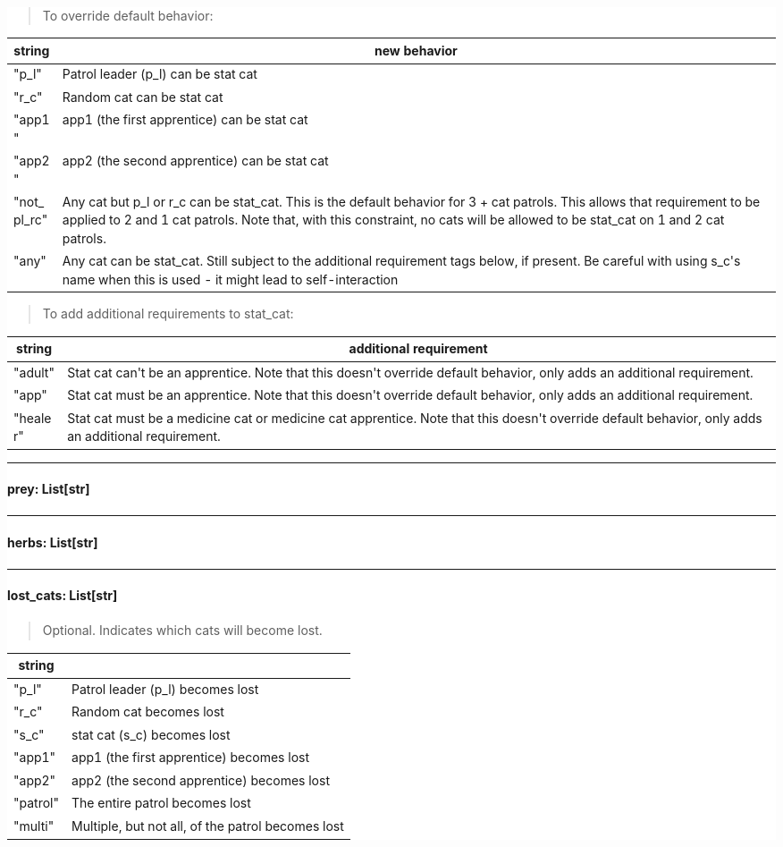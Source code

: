 >To override default behavior:

| string         | new behavior                                                                                                                                                                                                                                                 |
|-------------|--------------------------------------------------------------------------------------------------------------------------------------------------------------------------------------------------------------------------------------------------------------|
| "p_l"       | Patrol leader (p_l) can be stat cat                                                                                                                                                                                                                          |
| "r_c"       | Random cat can be stat cat                                                                                                                                                                                                                                   |
| "app1"      | app1 (the first apprentice) can be stat cat                                                                                                                                                                                                                  |
| "app2"      | app2 (the second apprentice) can be stat cat                                                                                                                                                                                                                 |
| "not_pl_rc" | Any cat but p_l or r_c can be stat_cat. This is the default behavior for 3 + cat patrols. This allows that requirement to be applied to 2 and 1 cat patrols. Note that, with this constraint, no cats will be allowed to be stat_cat on 1 and 2 cat patrols. |
| "any"       | Any cat can be stat_cat. Still subject to the additional requirement tags below, if present. Be careful with using s_c's name when this is used - it might lead to self-interaction                                                                          |

>To add additional requirements to stat_cat:

| string      | additional requirement                                                                                                                             |
|----------|----------------------------------------------------------------------------------------------------------------------------------------------------|
| "adult"  | Stat cat can't be an apprentice. Note that this doesn't override default behavior, only adds an additional requirement.                            |
| "app"    | Stat cat must be an apprentice. Note that this doesn't override default behavior, only adds an additional requirement.                             |
| "healer" | Stat cat must be a medicine cat or medicine cat apprentice. Note that this doesn't override default behavior, only adds an additional requirement. |

>

***

#### prey: List[str]


***

#### herbs: List[str]


***

#### lost_cats: List[str]
>Optional. Indicates which cats will become lost. 

| string   |                                                   |
|----------|---------------------------------------------------|
| "p_l"    | Patrol leader (p_l) becomes lost                  |
| "r_c"    | Random cat becomes lost                           |
| "s_c"    | stat cat (s_c) becomes lost                       |
| "app1"   | app1 (the first apprentice) becomes lost          |
| "app2"   | app2 (the second apprentice) becomes lost         |
| "patrol" | The entire patrol becomes lost                    |
| "multi"  | Multiple, but not all, of the patrol becomes lost |
